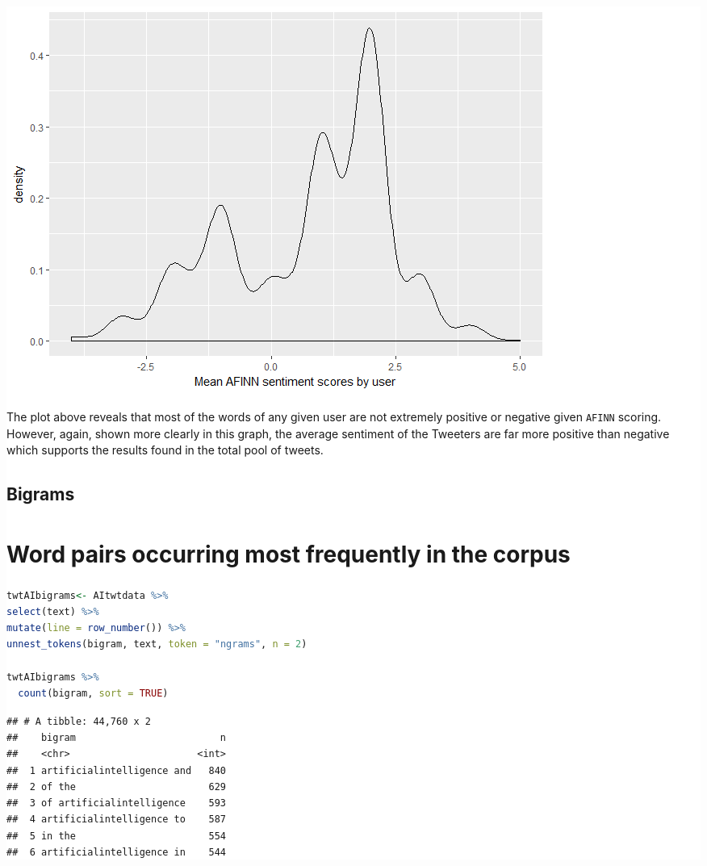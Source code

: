 ![](TwitterAnalysis_files/figure-markdown_github/unnamed-chunk-36-1.png)

The plot above reveals that most of the words of any given user are not extremely positive or negative given `AFINN` scoring. However, again, shown more clearly in this graph, the average sentiment of the Tweeters are far more positive than negative which supports the results found in the total pool of tweets.

Bigrams
-------

Word pairs occurring most frequently in the corpus
==================================================

``` r
twtAIbigrams<- AItwtdata %>%
select(text) %>%
mutate(line = row_number()) %>%
unnest_tokens(bigram, text, token = "ngrams", n = 2)

twtAIbigrams %>% 
  count(bigram, sort = TRUE)
```

    ## # A tibble: 44,760 x 2
    ##    bigram                         n
    ##    <chr>                      <int>
    ##  1 artificialintelligence and   840
    ##  2 of the                       629
    ##  3 of artificialintelligence    593
    ##  4 artificialintelligence to    587
    ##  5 in the                       554
    ##  6 artificialintelligence in    544